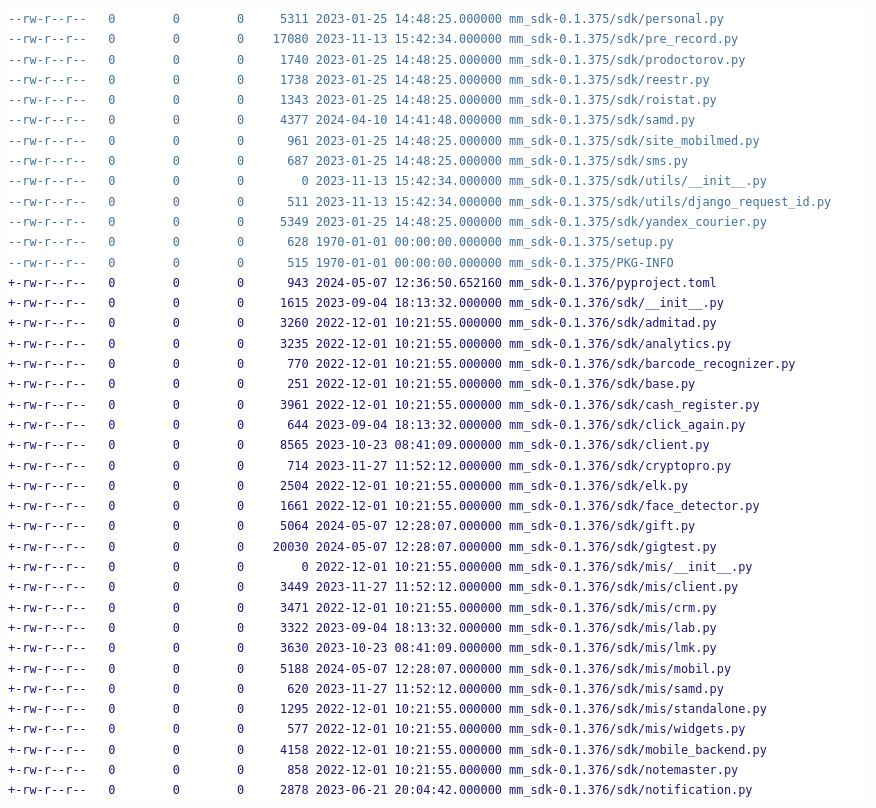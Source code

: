 ```diff
--rw-r--r--   0        0        0     5311 2023-01-25 14:48:25.000000 mm_sdk-0.1.375/sdk/personal.py
--rw-r--r--   0        0        0    17080 2023-11-13 15:42:34.000000 mm_sdk-0.1.375/sdk/pre_record.py
--rw-r--r--   0        0        0     1740 2023-01-25 14:48:25.000000 mm_sdk-0.1.375/sdk/prodoctorov.py
--rw-r--r--   0        0        0     1738 2023-01-25 14:48:25.000000 mm_sdk-0.1.375/sdk/reestr.py
--rw-r--r--   0        0        0     1343 2023-01-25 14:48:25.000000 mm_sdk-0.1.375/sdk/roistat.py
--rw-r--r--   0        0        0     4377 2024-04-10 14:41:48.000000 mm_sdk-0.1.375/sdk/samd.py
--rw-r--r--   0        0        0      961 2023-01-25 14:48:25.000000 mm_sdk-0.1.375/sdk/site_mobilmed.py
--rw-r--r--   0        0        0      687 2023-01-25 14:48:25.000000 mm_sdk-0.1.375/sdk/sms.py
--rw-r--r--   0        0        0        0 2023-11-13 15:42:34.000000 mm_sdk-0.1.375/sdk/utils/__init__.py
--rw-r--r--   0        0        0      511 2023-11-13 15:42:34.000000 mm_sdk-0.1.375/sdk/utils/django_request_id.py
--rw-r--r--   0        0        0     5349 2023-01-25 14:48:25.000000 mm_sdk-0.1.375/sdk/yandex_courier.py
--rw-r--r--   0        0        0      628 1970-01-01 00:00:00.000000 mm_sdk-0.1.375/setup.py
--rw-r--r--   0        0        0      515 1970-01-01 00:00:00.000000 mm_sdk-0.1.375/PKG-INFO
+-rw-r--r--   0        0        0      943 2024-05-07 12:36:50.652160 mm_sdk-0.1.376/pyproject.toml
+-rw-r--r--   0        0        0     1615 2023-09-04 18:13:32.000000 mm_sdk-0.1.376/sdk/__init__.py
+-rw-r--r--   0        0        0     3260 2022-12-01 10:21:55.000000 mm_sdk-0.1.376/sdk/admitad.py
+-rw-r--r--   0        0        0     3235 2022-12-01 10:21:55.000000 mm_sdk-0.1.376/sdk/analytics.py
+-rw-r--r--   0        0        0      770 2022-12-01 10:21:55.000000 mm_sdk-0.1.376/sdk/barcode_recognizer.py
+-rw-r--r--   0        0        0      251 2022-12-01 10:21:55.000000 mm_sdk-0.1.376/sdk/base.py
+-rw-r--r--   0        0        0     3961 2022-12-01 10:21:55.000000 mm_sdk-0.1.376/sdk/cash_register.py
+-rw-r--r--   0        0        0      644 2023-09-04 18:13:32.000000 mm_sdk-0.1.376/sdk/click_again.py
+-rw-r--r--   0        0        0     8565 2023-10-23 08:41:09.000000 mm_sdk-0.1.376/sdk/client.py
+-rw-r--r--   0        0        0      714 2023-11-27 11:52:12.000000 mm_sdk-0.1.376/sdk/cryptopro.py
+-rw-r--r--   0        0        0     2504 2022-12-01 10:21:55.000000 mm_sdk-0.1.376/sdk/elk.py
+-rw-r--r--   0        0        0     1661 2022-12-01 10:21:55.000000 mm_sdk-0.1.376/sdk/face_detector.py
+-rw-r--r--   0        0        0     5064 2024-05-07 12:28:07.000000 mm_sdk-0.1.376/sdk/gift.py
+-rw-r--r--   0        0        0    20030 2024-05-07 12:28:07.000000 mm_sdk-0.1.376/sdk/gigtest.py
+-rw-r--r--   0        0        0        0 2022-12-01 10:21:55.000000 mm_sdk-0.1.376/sdk/mis/__init__.py
+-rw-r--r--   0        0        0     3449 2023-11-27 11:52:12.000000 mm_sdk-0.1.376/sdk/mis/client.py
+-rw-r--r--   0        0        0     3471 2022-12-01 10:21:55.000000 mm_sdk-0.1.376/sdk/mis/crm.py
+-rw-r--r--   0        0        0     3322 2023-09-04 18:13:32.000000 mm_sdk-0.1.376/sdk/mis/lab.py
+-rw-r--r--   0        0        0     3630 2023-10-23 08:41:09.000000 mm_sdk-0.1.376/sdk/mis/lmk.py
+-rw-r--r--   0        0        0     5188 2024-05-07 12:28:07.000000 mm_sdk-0.1.376/sdk/mis/mobil.py
+-rw-r--r--   0        0        0      620 2023-11-27 11:52:12.000000 mm_sdk-0.1.376/sdk/mis/samd.py
+-rw-r--r--   0        0        0     1295 2022-12-01 10:21:55.000000 mm_sdk-0.1.376/sdk/mis/standalone.py
+-rw-r--r--   0        0        0      577 2022-12-01 10:21:55.000000 mm_sdk-0.1.376/sdk/mis/widgets.py
+-rw-r--r--   0        0        0     4158 2022-12-01 10:21:55.000000 mm_sdk-0.1.376/sdk/mobile_backend.py
+-rw-r--r--   0        0        0      858 2022-12-01 10:21:55.000000 mm_sdk-0.1.376/sdk/notemaster.py
+-rw-r--r--   0        0        0     2878 2023-06-21 20:04:42.000000 mm_sdk-0.1.376/sdk/notification.py
```